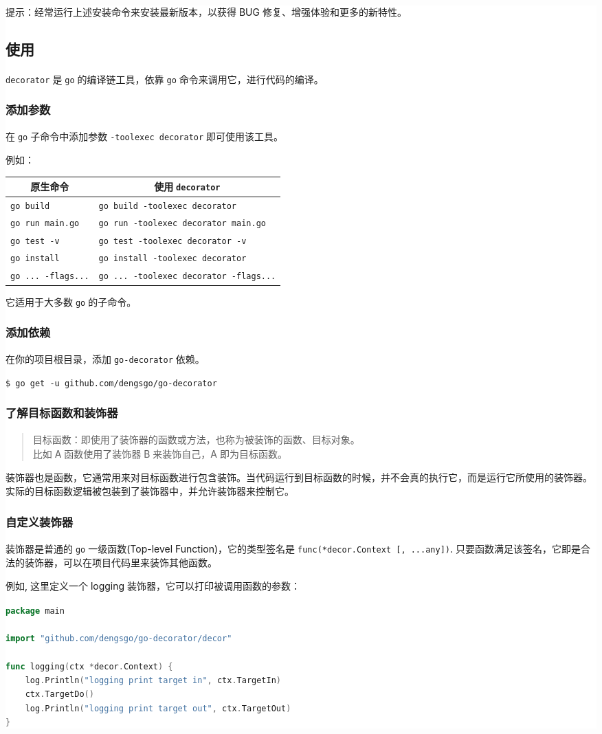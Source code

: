 提示：经常运行上述安装命令来安装最新版本，以获得 BUG 修复、增强体验和更多的新特性。

## 使用 

`decorator` 是 `go` 的编译链工具，依靠 `go` 命令来调用它，进行代码的编译。

### 添加参数

在 `go` 子命令中添加参数 `-toolexec decorator` 即可使用该工具。

例如：

|原生命令| 使用 `decorator` |
|--------|--------|
| `go build` | `go build -toolexec decorator` |
| `go run main.go` | `go run -toolexec decorator main.go` |
| `go test -v` | `go test -toolexec decorator -v` |
| `go install` | `go install -toolexec decorator` |
| `go ... -flags...` | `go ... -toolexec decorator -flags...` |

它适用于大多数 `go` 的子命令。

### 添加依赖

在你的项目根目录，添加 `go-decorator` 依赖。

```shell
$ go get -u github.com/dengsgo/go-decorator
```

### 了解目标函数和装饰器

> 目标函数：即使用了装饰器的函数或方法，也称为被装饰的函数、目标对象。  
> 比如 A 函数使用了装饰器 B 来装饰自己，A 即为目标函数。

装饰器也是函数，它通常用来对目标函数进行包含装饰。当代码运行到目标函数的时候，并不会真的执行它，而是运行它所使用的装饰器。实际的目标函数逻辑被包装到了装饰器中，并允许装饰器来控制它。

### 自定义装饰器

装饰器是普通的 `go` 一级函数(Top-level Function)，它的类型签名是 `func(*decor.Context [, ...any])`. 只要函数满足该签名，它即是合法的装饰器，可以在项目代码里来装饰其他函数。

例如, 这里定义一个 logging 装饰器，它可以打印被调用函数的参数：

```go
package main

import "github.com/dengsgo/go-decorator/decor"

func logging(ctx *decor.Context) {
	log.Println("logging print target in", ctx.TargetIn)
	ctx.TargetDo()
	log.Println("logging print target out", ctx.TargetOut)
}
```
